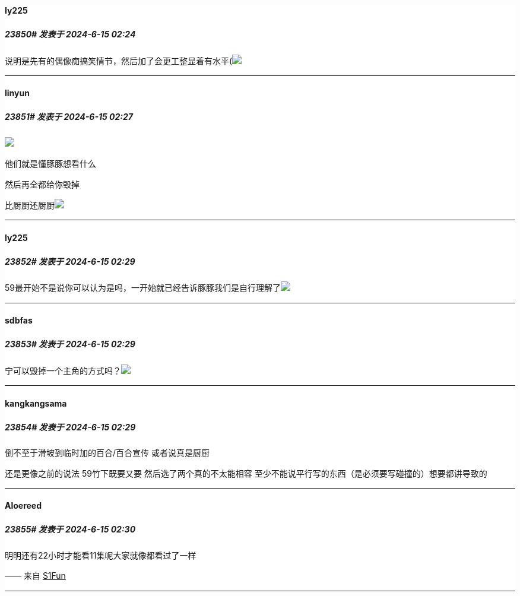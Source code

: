 ####  ly225  
##### 23850#       发表于 2024-6-15 02:24

说明是先有的偶像痴搞笑情节，然后加了会更工整显着有水平(<img src="https://static.saraba1st.com/image/smiley/face2017/076.png" referrerpolicy="no-referrer">


*****

####  linyun  
##### 23851#       发表于 2024-6-15 02:27

<img src="https://static.saraba1st.com/image/smiley/face2017/076.png" referrerpolicy="no-referrer">

他们就是懂豚豚想看什么

然后再全都给你毁掉

比厨厨还厨厨<img src="https://static.saraba1st.com/image/smiley/face2017/076.png" referrerpolicy="no-referrer">

*****

####  ly225  
##### 23852#       发表于 2024-6-15 02:29

59最开始不是说你可以认为是吗，一开始就已经告诉豚豚我们是自行理解了<img src="https://static.saraba1st.com/image/smiley/face2017/076.png" referrerpolicy="no-referrer">

*****

####  sdbfas  
##### 23853#       发表于 2024-6-15 02:29

宁可以毁掉一个主角的方式吗？<img src="https://static.saraba1st.com/image/smiley/face2017/013.png" referrerpolicy="no-referrer">

*****

####  kangkangsama  
##### 23854#       发表于 2024-6-15 02:29

倒不至于滑坡到临时加的百合/百合宣传 或者说真是厨厨

还是更像之前的说法 59竹下既要又要 然后选了两个真的不太能相容 至少不能说平行写的东西（是必须要写碰撞的）想要都讲导致的


*****

####  Aloereed  
##### 23855#       发表于 2024-6-15 02:30

明明还有22小时才能看11集呢大家就像都看过了一样

—— 来自 [S1Fun](https://s1fun.koalcat.com)

*****
